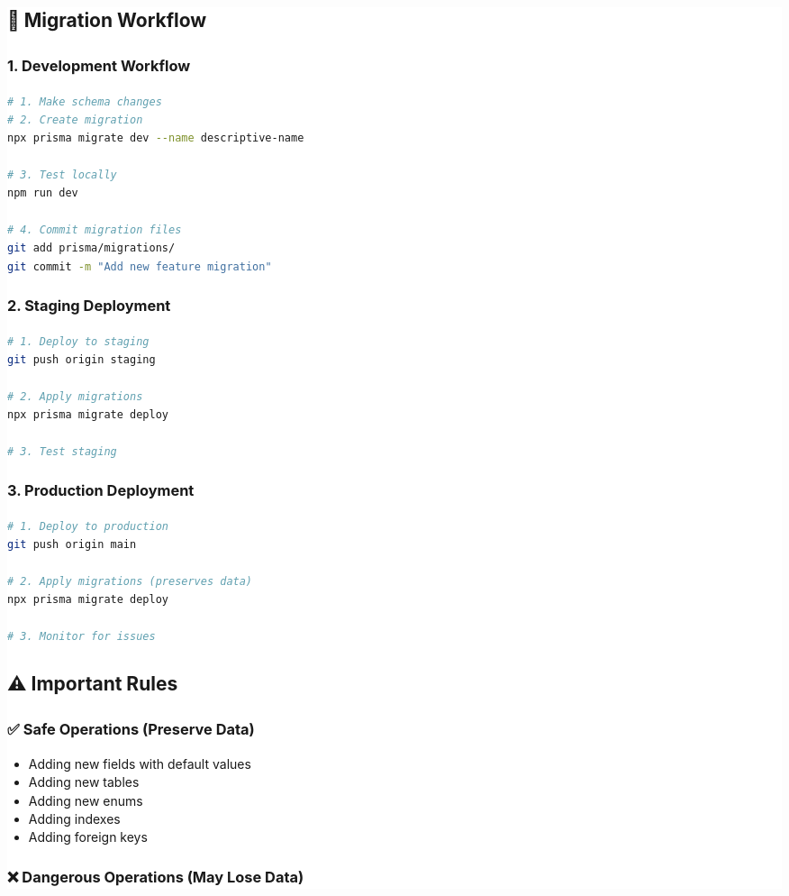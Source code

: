 ## 🔄 Migration Workflow

### 1. Development Workflow

```bash
# 1. Make schema changes
# 2. Create migration
npx prisma migrate dev --name descriptive-name

# 3. Test locally
npm run dev

# 4. Commit migration files
git add prisma/migrations/
git commit -m "Add new feature migration"
```

### 2. Staging Deployment

```bash
# 1. Deploy to staging
git push origin staging

# 2. Apply migrations
npx prisma migrate deploy

# 3. Test staging
```

### 3. Production Deployment

```bash
# 1. Deploy to production
git push origin main

# 2. Apply migrations (preserves data)
npx prisma migrate deploy

# 3. Monitor for issues
```

## ⚠️ Important Rules

### ✅ Safe Operations (Preserve Data)

- Adding new fields with default values
- Adding new tables
- Adding new enums
- Adding indexes
- Adding foreign keys

### ❌ Dangerous Operations (May Lose Data)
